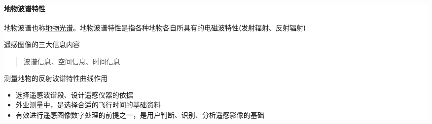 #### 地物波谱特性

地物波谱也称<u>地物光谱</u>。地物波谱特性是指各种地物各自所具有的电磁波特性(发射辐射、反射辐射)

遥感图像的三大信息内容

> 波谱信息、空间信息、时间信息

测量地物的反射波谱特性曲线作用

+ 选择遥感波谱段、设计遥感仪器的依据
+ 外业测量中，是选择合适的飞行时间的基础资料
+ 有效进行遥感图像数字处理的前提之一，是用户判断、识别、分析遥感影像的基础